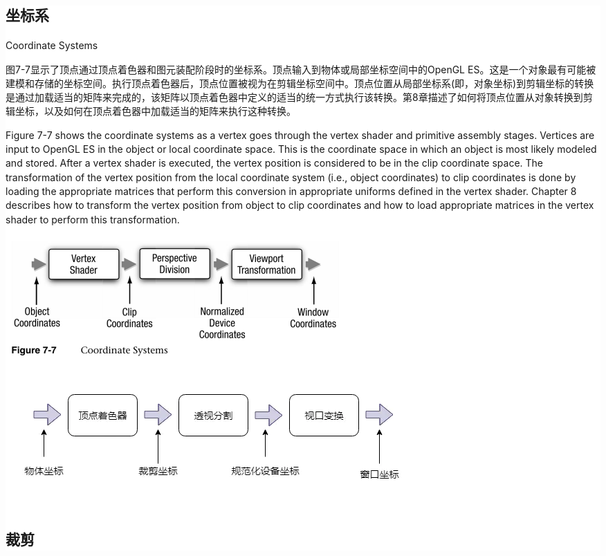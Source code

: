 

## 坐标系

Coordinate Systems

图7-7显示了顶点通过顶点着色器和图元装配阶段时的坐标系。顶点输入到物体或局部坐标空间中的OpenGL  ES。这是一个对象最有可能被建模和存储的坐标空间。执行顶点着色器后，顶点位置被视为在剪辑坐标空间中。顶点位置从局部坐标系(即，对象坐标)到剪辑坐标的转换是通过加载适当的矩阵来完成的，该矩阵以顶点着色器中定义的适当的统一方式执行该转换。第8章描述了如何将顶点位置从对象转换到剪辑坐标，以及如何在顶点着色器中加载适当的矩阵来执行这种转换。

Figure 7-7 shows the coordinate systems as a vertex goes through the vertex  shader and primitive assembly stages. Vertices are input to OpenGL ES in the  object or local coordinate space. This is the coordinate space in which an  object is most likely modeled and stored. After a vertex shader is executed, the  vertex position is considered to be in the clip coordinate space. The  transformation of the vertex position from the local coordinate system (i.e.,  object coordinates) to clip coordinates is done by loading the appropriate  matrices that perform this conversion in appropriate uniforms defined in the  vertex shader. Chapter 8 describes how to transform the vertex position from  object to clip coordinates and how to load appropriate matrices in the vertex  shader to perform this transformation.

<img src="images/image-20210324074352554.png" alt="image-20210324074352554" style="zoom:50%;" />

![img](image/1709375-4ec0d81eb9deb926.png)



## 裁剪
